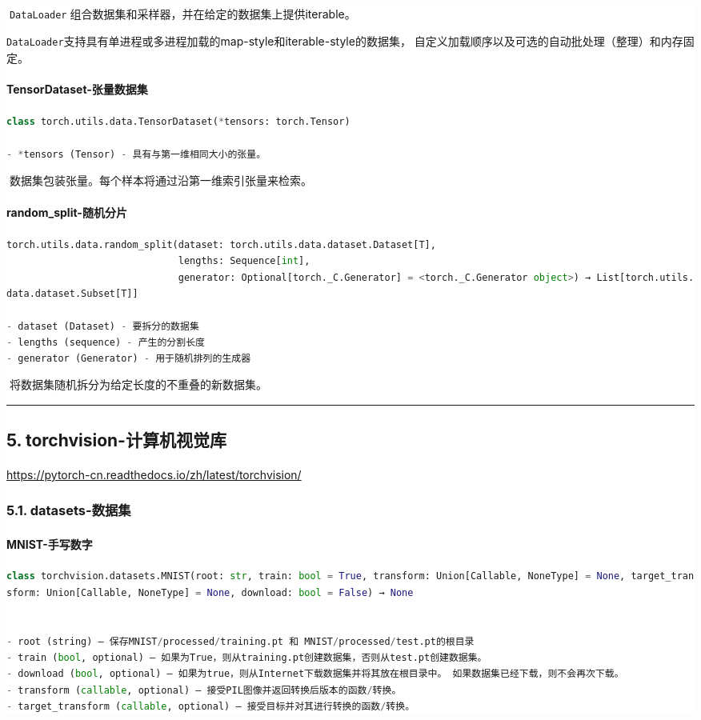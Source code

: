 ​     `DataLoader` 组合数据集和采样器，并在给定的数据集上提供iterable。

​	 `DataLoader`支持具有单进程或多进程加载的map-style和iterable-style的数据集， 自定义加载顺序以及可选的自动批处理（整理）和内存固定。





#### TensorDataset-张量数据集

```python
class torch.utils.data.TensorDataset(*tensors: torch.Tensor)

- *tensors (Tensor) - 具有与第一维相同大小的张量。
```

​	数据集包装张量。每个样本将通过沿第一维索引张量来检索。



#### random_split-随机分片

```python
torch.utils.data.random_split(dataset: torch.utils.data.dataset.Dataset[T], 
                              lengths: Sequence[int], 
                              generator: Optional[torch._C.Generator] = <torch._C.Generator object>) → List[torch.utils.data.dataset.Subset[T]]

- dataset (Dataset) - 要拆分的数据集
- lengths (sequence) - 产生的分割长度
- generator (Generator) - 用于随机排列的生成器
```

​	将数据集随机拆分为给定长度的不重叠的新数据集。  





----

## 5. torchvision-计算机视觉库

https://pytorch-cn.readthedocs.io/zh/latest/torchvision/



### 5.1. datasets-数据集

#### MNIST-手写数字

```python
class torchvision.datasets.MNIST(root: str, train: bool = True, transform: Union[Callable, NoneType] = None, target_transform: Union[Callable, NoneType] = None, download: bool = False) → None

	
- root (string) – 保存MNIST/processed/training.pt 和 MNIST/processed/test.pt的根目录
- train (bool, optional) – 如果为True，则从training.pt创建数据集，否则从test.pt创建数据集。
- download (bool, optional) – 如果为true，则从Internet下载数据集并将其放在根目录中。 如果数据集已经下载，则不会再次下载。
- transform (callable, optional) – 接受PIL图像并返回转换后版本的函数/转换。
- target_transform (callable, optional) – 接受目标并对其进行转换的函数/转换。
```
